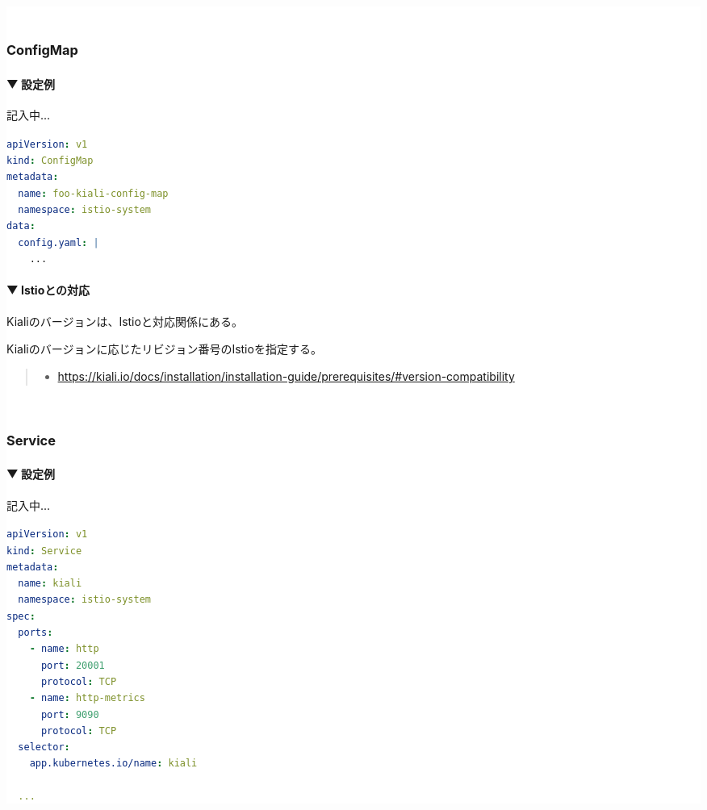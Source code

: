 <br>

### ConfigMap

#### ▼ 設定例

記入中...

```yaml
apiVersion: v1
kind: ConfigMap
metadata:
  name: foo-kiali-config-map
  namespace: istio-system
data:
  config.yaml: |
    ...
```

#### ▼ Istioとの対応

Kialiのバージョンは、Istioと対応関係にある。

Kialiのバージョンに応じたリビジョン番号のIstioを指定する。

> - https://kiali.io/docs/installation/installation-guide/prerequisites/#version-compatibility

<br>

### Service

#### ▼ 設定例

記入中...

```yaml
apiVersion: v1
kind: Service
metadata:
  name: kiali
  namespace: istio-system
spec:
  ports:
    - name: http
      port: 20001
      protocol: TCP
    - name: http-metrics
      port: 9090
      protocol: TCP
  selector:
    app.kubernetes.io/name: kiali

  ...

```
